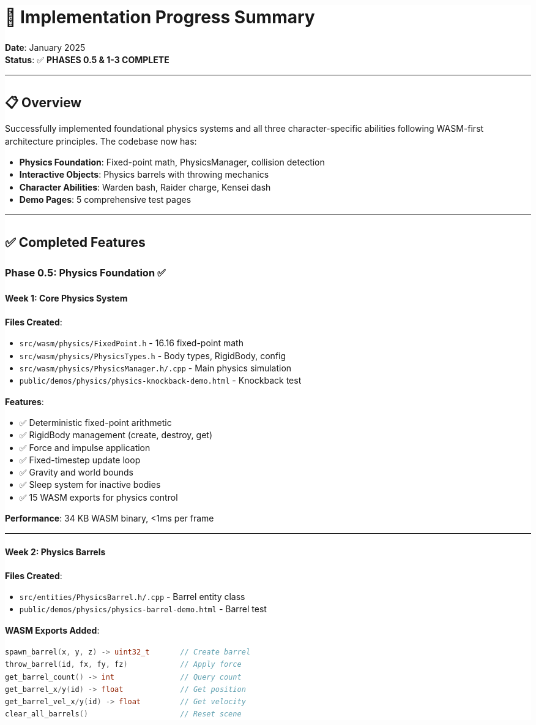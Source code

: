 # 🎉 Implementation Progress Summary

**Date**: January 2025  
**Status**: ✅ **PHASES 0.5 & 1-3 COMPLETE**

---

## 📋 Overview

Successfully implemented foundational physics systems and all three character-specific abilities following WASM-first architecture principles. The codebase now has:

- **Physics Foundation**: Fixed-point math, PhysicsManager, collision detection
- **Interactive Objects**: Physics barrels with throwing mechanics
- **Character Abilities**: Warden bash, Raider charge, Kensei dash
- **Demo Pages**: 5 comprehensive test pages

---

## ✅ Completed Features

### Phase 0.5: Physics Foundation ✅

#### Week 1: Core Physics System
**Files Created**:
- `src/wasm/physics/FixedPoint.h` - 16.16 fixed-point math
- `src/wasm/physics/PhysicsTypes.h` - Body types, RigidBody, config
- `src/wasm/physics/PhysicsManager.h/.cpp` - Main physics simulation
- `public/demos/physics/physics-knockback-demo.html` - Knockback test

**Features**:
- ✅ Deterministic fixed-point arithmetic
- ✅ RigidBody management (create, destroy, get)
- ✅ Force and impulse application
- ✅ Fixed-timestep update loop
- ✅ Gravity and world bounds
- ✅ Sleep system for inactive bodies
- ✅ 15 WASM exports for physics control

**Performance**: 34 KB WASM binary, <1ms per frame

---

#### Week 2: Physics Barrels
**Files Created**:
- `src/entities/PhysicsBarrel.h/.cpp` - Barrel entity class
- `public/demos/physics/physics-barrel-demo.html` - Barrel test

**WASM Exports Added**:
```cpp
spawn_barrel(x, y, z) -> uint32_t       // Create barrel
throw_barrel(id, fx, fy, fz)            // Apply force
get_barrel_count() -> int               // Query count
get_barrel_x/y(id) -> float             // Get position
get_barrel_vel_x/y(id) -> float         // Get velocity
clear_all_barrels()                     // Reset scene
```
